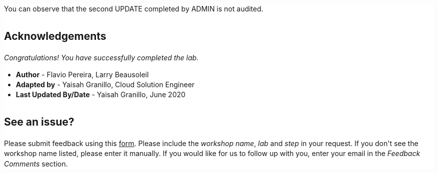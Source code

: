    You can observe that the second UPDATE completed by ADMIN is not audited.
   
## Acknowledgements
*Congratulations! You have successfully completed the lab.*

- **Author** - Flavio Pereira, Larry Beausoleil
- **Adapted by** -  Yaisah Granillo, Cloud Solution Engineer
- **Last Updated By/Date** - Yaisah Granillo, June 2020

## See an issue?
Please submit feedback using this [form](https://apexapps.oracle.com/pls/apex/f?p=133:1:::::P1_FEEDBACK:1). Please include the *workshop name*, *lab* and *step* in your request.  If you don't see the workshop name listed, please enter it manually. If you would like for us to follow up with you, enter your email in the *Feedback Comments* section. 